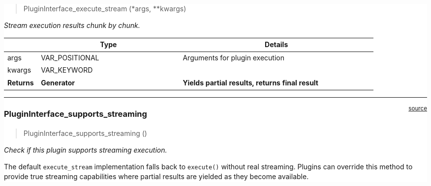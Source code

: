 >  PluginInterface_execute_stream (*args, **kwargs)

*Stream execution results chunk by chunk.*

<table>
<colgroup>
<col style="width: 9%" />
<col style="width: 38%" />
<col style="width: 52%" />
</colgroup>
<thead>
<tr>
<th></th>
<th><strong>Type</strong></th>
<th><strong>Details</strong></th>
</tr>
</thead>
<tbody>
<tr>
<td>args</td>
<td>VAR_POSITIONAL</td>
<td>Arguments for plugin execution</td>
</tr>
<tr>
<td>kwargs</td>
<td>VAR_KEYWORD</td>
<td></td>
</tr>
<tr>
<td><strong>Returns</strong></td>
<td><strong>Generator</strong></td>
<td><strong>Yields partial results, returns final result</strong></td>
</tr>
</tbody>
</table>

------------------------------------------------------------------------

<a
href="https://github.com/cj-mills/cjm-plugin-system/blob/main/cjm_plugin_system/core/interface.py#L100"
target="_blank" style="float:right; font-size:smaller">source</a>

### PluginInterface_supports_streaming

>  PluginInterface_supports_streaming ()

*Check if this plugin supports streaming execution.*

The default `execute_stream` implementation falls back to `execute()`
without real streaming. Plugins can override this method to provide true
streaming capabilities where partial results are yielded as they become
available.
